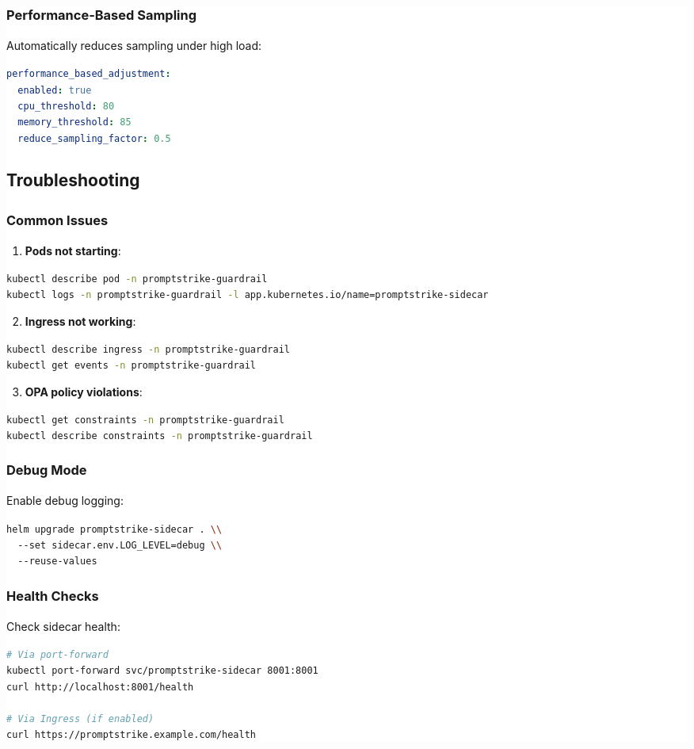 ### Performance-Based Sampling

Automatically reduces sampling under high load:

```yaml
performance_based_adjustment:
  enabled: true
  cpu_threshold: 80
  memory_threshold: 85
  reduce_sampling_factor: 0.5
```

## Troubleshooting

### Common Issues

1. **Pods not starting**:
```bash
kubectl describe pod -n promptstrike-guardrail
kubectl logs -n promptstrike-guardrail -l app.kubernetes.io/name=promptstrike-sidecar
```

2. **Ingress not working**:
```bash
kubectl describe ingress -n promptstrike-guardrail
kubectl get events -n promptstrike-guardrail
```

3. **OPA policy violations**:
```bash
kubectl get constraints -n promptstrike-guardrail
kubectl describe constraints -n promptstrike-guardrail
```

### Debug Mode

Enable debug logging:

```bash
helm upgrade promptstrike-sidecar . \\
  --set sidecar.env.LOG_LEVEL=debug \\
  --reuse-values
```

### Health Checks

Check sidecar health:

```bash
# Via port-forward
kubectl port-forward svc/promptstrike-sidecar 8001:8001
curl http://localhost:8001/health

# Via Ingress (if enabled)
curl https://promptstrike.example.com/health
```
